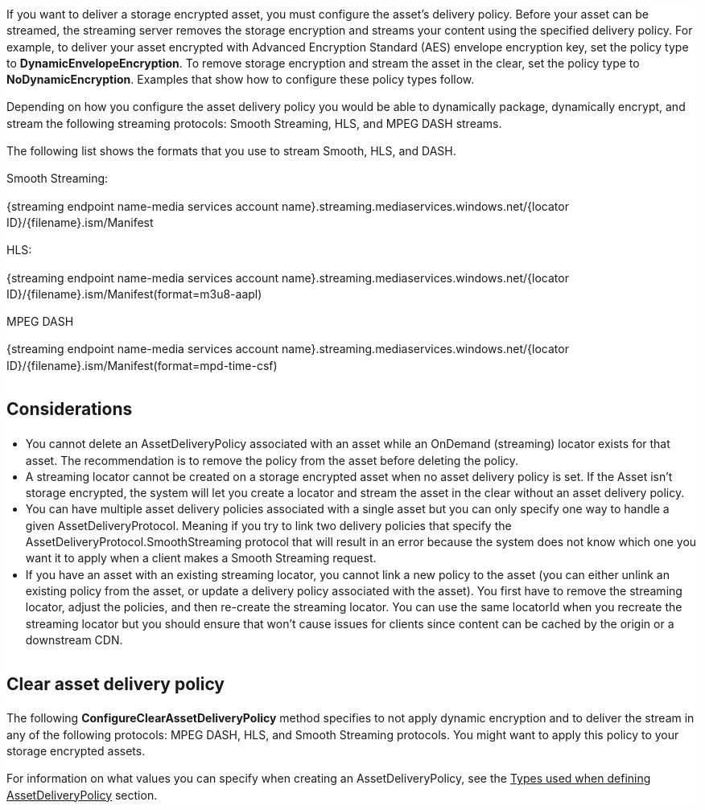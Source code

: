 If you want to deliver a storage encrypted asset, you must configure the asset’s delivery policy. Before your asset can be streamed, the streaming server removes the storage encryption and streams your content using the specified delivery policy. For example, to deliver your asset encrypted with Advanced Encryption Standard (AES) envelope encryption key, set the policy type to **DynamicEnvelopeEncryption**. To remove storage encryption and stream the asset in the clear, set the policy type to **NoDynamicEncryption**. Examples that show how to configure these policy types follow.

Depending on how you configure the asset delivery policy you would be able to dynamically package, dynamically encrypt, and stream the following streaming protocols: Smooth Streaming, HLS, and MPEG DASH streams.

The following list shows the formats that you use to stream Smooth, HLS, and DASH.

Smooth Streaming:

{streaming endpoint name-media services account name}.streaming.mediaservices.windows.net/{locator ID}/{filename}.ism/Manifest

HLS:

{streaming endpoint name-media services account name}.streaming.mediaservices.windows.net/{locator ID}/{filename}.ism/Manifest(format=m3u8-aapl)

MPEG DASH

{streaming endpoint name-media services account name}.streaming.mediaservices.windows.net/{locator ID}/{filename}.ism/Manifest(format=mpd-time-csf)


## Considerations
* You cannot delete an AssetDeliveryPolicy associated with an asset while an OnDemand (streaming) locator exists for that asset. The recommendation is to remove the policy from the asset before deleting the policy.
* A streaming locator cannot be created on a storage encrypted asset when no asset delivery policy is set.  If the Asset isn’t storage encrypted, the system will let you create a locator and stream the asset in the clear without an asset delivery policy.
* You can have multiple asset delivery policies associated with a single asset but you can only specify one way to handle a given AssetDeliveryProtocol.  Meaning if you try to link two delivery policies that specify the AssetDeliveryProtocol.SmoothStreaming protocol that will result in an error because the system does not know which one you want it to apply when a client makes a Smooth Streaming request.
* If you have an asset with an existing streaming locator, you cannot link a new policy to the asset (you can either unlink an existing policy from the asset, or update a delivery policy associated with the asset).  You first have to remove the streaming locator, adjust the policies, and then re-create the streaming locator.  You can use the same locatorId when you recreate the streaming locator but you should ensure that won’t cause issues for clients since content can be cached by the origin or a downstream CDN.

## Clear asset delivery policy

The following **ConfigureClearAssetDeliveryPolicy** method specifies to not apply dynamic encryption and to deliver the stream in any of the following protocols:  MPEG DASH, HLS, and Smooth Streaming protocols. You might want to apply this policy to your storage encrypted assets.

For information on what values you can specify when creating an AssetDeliveryPolicy, see the [Types used when defining AssetDeliveryPolicy](#types) section.
